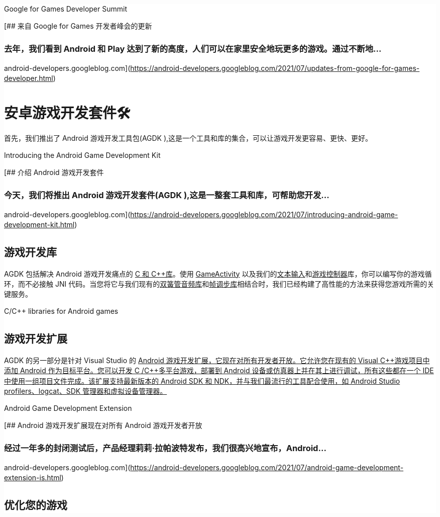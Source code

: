 Google for Games Developer Summit

[](https://android-developers.googleblog.com/2021/07/updates-from-google-for-games-developer.html) [## 来自 Google for Games 开发者峰会的更新

### 去年，我们看到 Android 和 Play 达到了新的高度，人们可以在家里安全地玩更多的游戏。通过不断地…

android-developers.googleblog.com](https://android-developers.googleblog.com/2021/07/updates-from-google-for-games-developer.html) 

# 安卓游戏开发套件🛠️

首先，我们推出了 Android 游戏开发工具包(AGDK ),这是一个工具和库的集合，可以让游戏开发更容易、更快、更好。

Introducing the Android Game Development Kit

[](https://android-developers.googleblog.com/2021/07/introducing-android-game-development-kit.html) [## 介绍 Android 游戏开发套件

### 今天，我们将推出 Android 游戏开发套件(AGDK ),这是一整套工具和库，可帮助您开发…

android-developers.googleblog.com](https://android-developers.googleblog.com/2021/07/introducing-android-game-development-kit.html) 

## 游戏开发库

AGDK 包括解决 Android 游戏开发痛点的 [C 和 C++库](https://developer.android.com/games/agdk/libraries-overview)。使用 [GameActivity](https://developer.android.com/games/agdk/integrate-game-activity) 以及我们的[文本输入](https://developer.android.com/games/agdk/add-support-for-text-input)和[游戏控制器](https://developer.android.com/games/sdk/game-controller)库，你可以编写你的游戏循环，而不必接触 JNI 代码。当您将它与我们现有的[双簧管音频库](https://developer.android.com/games/sdk/oboe)和[帧调步库](https://developer.android.com/games/sdk/frame-pacing)相结合时，我们已经构建了高性能的方法来获得您游戏所需的关键服务。

C/C++ libraries for Android games

## 游戏开发扩展

AGDK 的另一部分是针对 Visual Studio 的 [Android 游戏开发扩展，它现在对所有开发者开放。它允许您在现有的 Visual C++游戏项目中添加 Android 作为目标平台。您可以开发 C /C++多平台游戏，部署到 Android 设备或仿真器上并在其上进行调试，所有这些都在一个 IDE 中使用一组项目文件完成。该扩展支持最新版本的 Android SDK 和 NDK，并与我们最流行的工具配合使用，如 Android Studio profilers、logcat、SDK 管理器和虚拟设备管理器。](https://developer.android.com/games/agde)

Android Game Development Extension

[](https://android-developers.googleblog.com/2021/07/android-game-development-extension-is.html) [## Android 游戏开发扩展现在对所有 Android 游戏开发者开放

### 经过一年多的封闭测试后，产品经理莉莉·拉帕波特发布，我们很高兴地宣布，Android…

android-developers.googleblog.com](https://android-developers.googleblog.com/2021/07/android-game-development-extension-is.html) 

## 优化您的游戏
